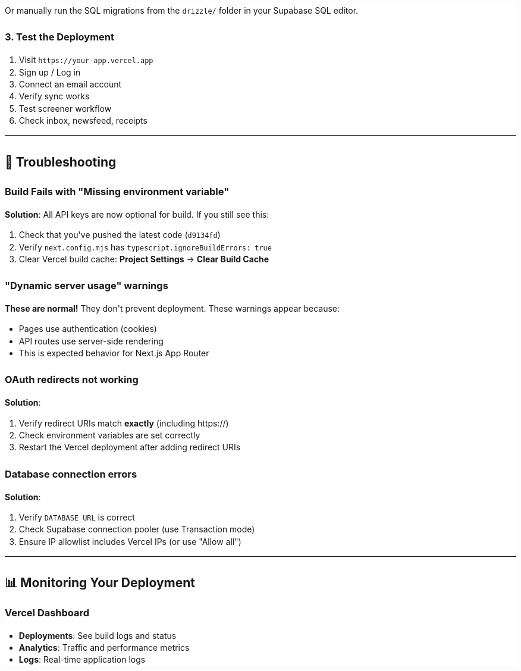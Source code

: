 Or manually run the SQL migrations from the `drizzle/` folder in your Supabase SQL editor.

### 3. Test the Deployment

1. Visit `https://your-app.vercel.app`
2. Sign up / Log in
3. Connect an email account
4. Verify sync works
5. Test screener workflow
6. Check inbox, newsfeed, receipts

---

## 🐛 Troubleshooting

### Build Fails with "Missing environment variable"

**Solution**: All API keys are now optional for build. If you still see this:
1. Check that you've pushed the latest code (`d9134fd`)
2. Verify `next.config.mjs` has `typescript.ignoreBuildErrors: true`
3. Clear Vercel build cache: **Project Settings** → **Clear Build Cache**

### "Dynamic server usage" warnings

**These are normal!** They don't prevent deployment. These warnings appear because:
- Pages use authentication (cookies)
- API routes use server-side rendering
- This is expected behavior for Next.js App Router

### OAuth redirects not working

**Solution**:
1. Verify redirect URIs match **exactly** (including https://)
2. Check environment variables are set correctly
3. Restart the Vercel deployment after adding redirect URIs

### Database connection errors

**Solution**:
1. Verify `DATABASE_URL` is correct
2. Check Supabase connection pooler (use Transaction mode)
3. Ensure IP allowlist includes Vercel IPs (or use "Allow all")

---

## 📊 Monitoring Your Deployment

### Vercel Dashboard
- **Deployments**: See build logs and status
- **Analytics**: Traffic and performance metrics
- **Logs**: Real-time application logs
